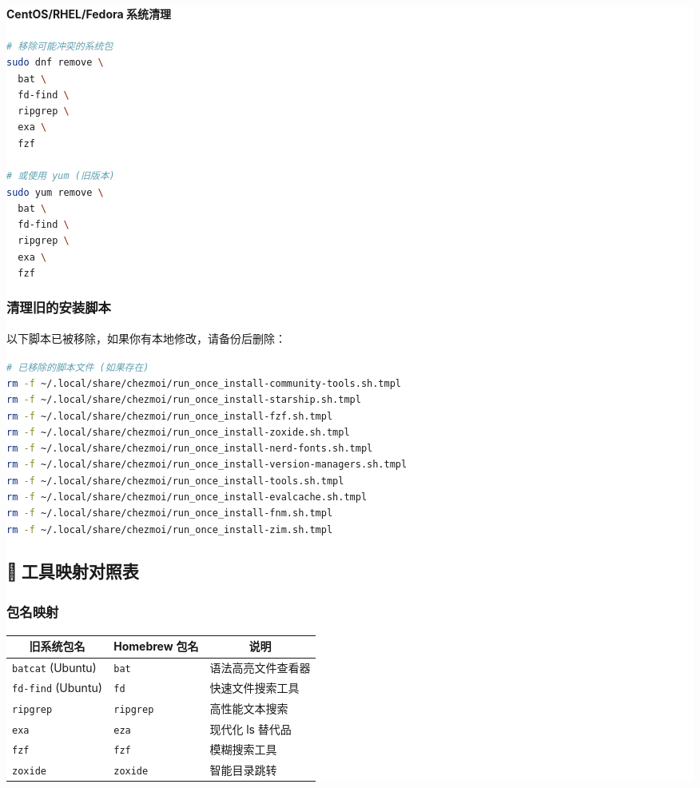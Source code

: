 #### CentOS/RHEL/Fedora 系统清理

```bash
# 移除可能冲突的系统包
sudo dnf remove \
  bat \
  fd-find \
  ripgrep \
  exa \
  fzf

# 或使用 yum (旧版本)
sudo yum remove \
  bat \
  fd-find \
  ripgrep \
  exa \
  fzf
```

### 清理旧的安装脚本

以下脚本已被移除，如果你有本地修改，请备份后删除：

```bash
# 已移除的脚本文件 (如果存在)
rm -f ~/.local/share/chezmoi/run_once_install-community-tools.sh.tmpl
rm -f ~/.local/share/chezmoi/run_once_install-starship.sh.tmpl
rm -f ~/.local/share/chezmoi/run_once_install-fzf.sh.tmpl
rm -f ~/.local/share/chezmoi/run_once_install-zoxide.sh.tmpl
rm -f ~/.local/share/chezmoi/run_once_install-nerd-fonts.sh.tmpl
rm -f ~/.local/share/chezmoi/run_once_install-version-managers.sh.tmpl
rm -f ~/.local/share/chezmoi/run_once_install-tools.sh.tmpl
rm -f ~/.local/share/chezmoi/run_once_install-evalcache.sh.tmpl
rm -f ~/.local/share/chezmoi/run_once_install-fnm.sh.tmpl
rm -f ~/.local/share/chezmoi/run_once_install-zim.sh.tmpl
```

## 🔧 工具映射对照表

### 包名映射

| 旧系统包名 | Homebrew 包名 | 说明 |
|-----------|---------------|------|
| `batcat` (Ubuntu) | `bat` | 语法高亮文件查看器 |
| `fd-find` (Ubuntu) | `fd` | 快速文件搜索工具 |
| `ripgrep` | `ripgrep` | 高性能文本搜索 |
| `exa` | `eza` | 现代化 ls 替代品 |
| `fzf` | `fzf` | 模糊搜索工具 |
| `zoxide` | `zoxide` | 智能目录跳转 |
